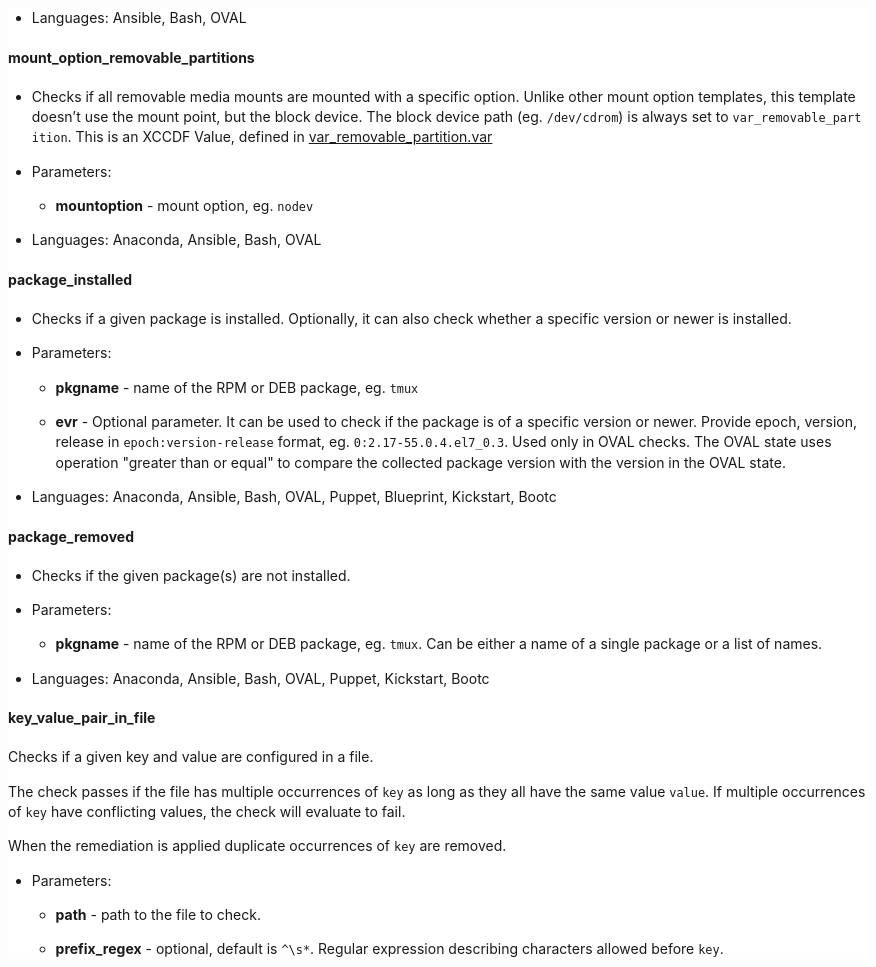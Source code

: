 -   Languages: Ansible, Bash, OVAL

#### mount_option_removable_partitions
-   Checks if all removable media mounts are mounted with a specific
    option. Unlike other mount option templates, this template doesn’t
    use the mount point, but the block device. The block device path
    (eg. `/dev/cdrom`) is always set to `var_removable_partition`. This
    is an XCCDF Value, defined in
    [var_removable_partition.var](https://github.com/ComplianceAsCode/content/tree/master/linux_os/guide/system/permissions/partitions/var_removable_partition.var)

-   Parameters:

    -   **mountoption** - mount option, eg. `nodev`

-   Languages: Anaconda, Ansible, Bash, OVAL

#### package_installed
-   Checks if a given package is installed. Optionally, it can also
    check whether a specific version or newer is installed.

-   Parameters:

    -   **pkgname** - name of the RPM or DEB package, eg. `tmux`

    -   **evr** - Optional parameter. It can be used to check if the
        package is of a specific version or newer. Provide epoch,
        version, release in `epoch:version-release` format, eg.
        `0:2.17-55.0.4.el7_0.3`. Used only in OVAL checks. The OVAL
        state uses operation "greater than or equal" to compare the
        collected package version with the version in the OVAL state.

-   Languages: Anaconda, Ansible, Bash, OVAL, Puppet, Blueprint, Kickstart, Bootc

#### package_removed
-   Checks if the given package(s) are not installed.

-   Parameters:

    -   **pkgname** - name of the RPM or DEB package, eg. `tmux`.
        Can be either a name of a single package or a list of names.

-   Languages: Anaconda, Ansible, Bash, OVAL, Puppet, Kickstart, Bootc

#### key_value_pair_in_file
Checks if a given key and value are configured in a file.

The check passes if the file has multiple occurrences of `key` as long as they all
have the same value `value`. If multiple occurrences of `key` have conflicting values,
the check will evaluate to fail.

When the remediation is applied duplicate occurrences of `key` are removed.

-   Parameters:

    - **path** - path to the file to check.

    - **prefix_regex** - optional, default is `^\s*`. Regular expression describing characters
      allowed before `key`.
